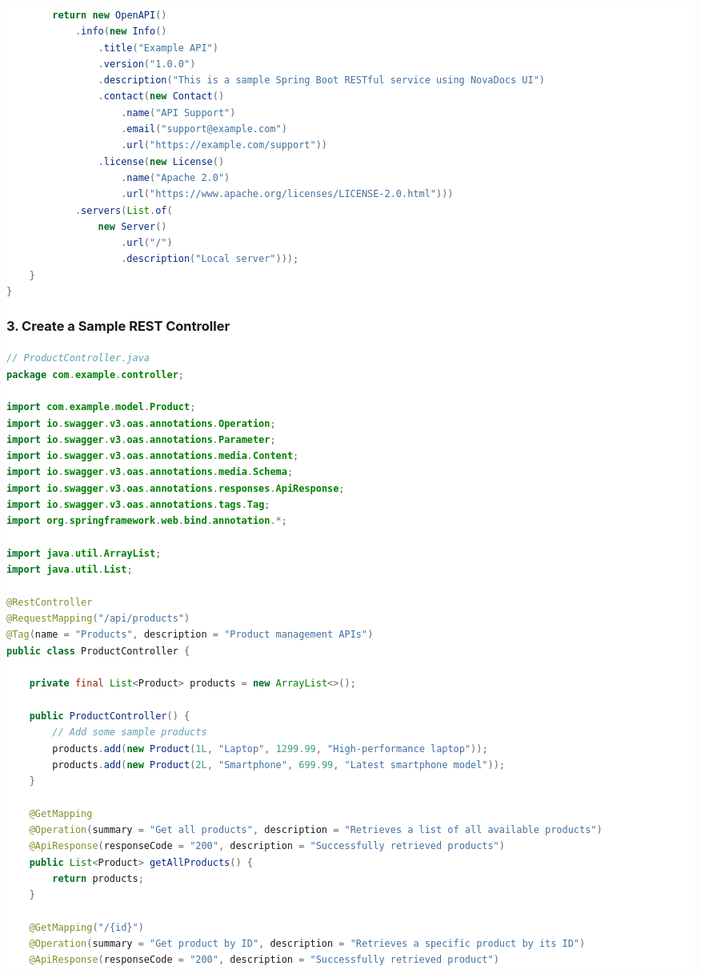 ```java
        return new OpenAPI()
            .info(new Info()
                .title("Example API")
                .version("1.0.0")
                .description("This is a sample Spring Boot RESTful service using NovaDocs UI")
                .contact(new Contact()
                    .name("API Support")
                    .email("support@example.com")
                    .url("https://example.com/support"))
                .license(new License()
                    .name("Apache 2.0")
                    .url("https://www.apache.org/licenses/LICENSE-2.0.html")))
            .servers(List.of(
                new Server()
                    .url("/")
                    .description("Local server")));
    }
}
```

### 3. Create a Sample REST Controller

```java
// ProductController.java
package com.example.controller;

import com.example.model.Product;
import io.swagger.v3.oas.annotations.Operation;
import io.swagger.v3.oas.annotations.Parameter;
import io.swagger.v3.oas.annotations.media.Content;
import io.swagger.v3.oas.annotations.media.Schema;
import io.swagger.v3.oas.annotations.responses.ApiResponse;
import io.swagger.v3.oas.annotations.tags.Tag;
import org.springframework.web.bind.annotation.*;

import java.util.ArrayList;
import java.util.List;

@RestController
@RequestMapping("/api/products")
@Tag(name = "Products", description = "Product management APIs")
public class ProductController {

    private final List<Product> products = new ArrayList<>();

    public ProductController() {
        // Add some sample products
        products.add(new Product(1L, "Laptop", 1299.99, "High-performance laptop"));
        products.add(new Product(2L, "Smartphone", 699.99, "Latest smartphone model"));
    }

    @GetMapping
    @Operation(summary = "Get all products", description = "Retrieves a list of all available products")
    @ApiResponse(responseCode = "200", description = "Successfully retrieved products")
    public List<Product> getAllProducts() {
        return products;
    }

    @GetMapping("/{id}")
    @Operation(summary = "Get product by ID", description = "Retrieves a specific product by its ID")
    @ApiResponse(responseCode = "200", description = "Successfully retrieved product")
```
